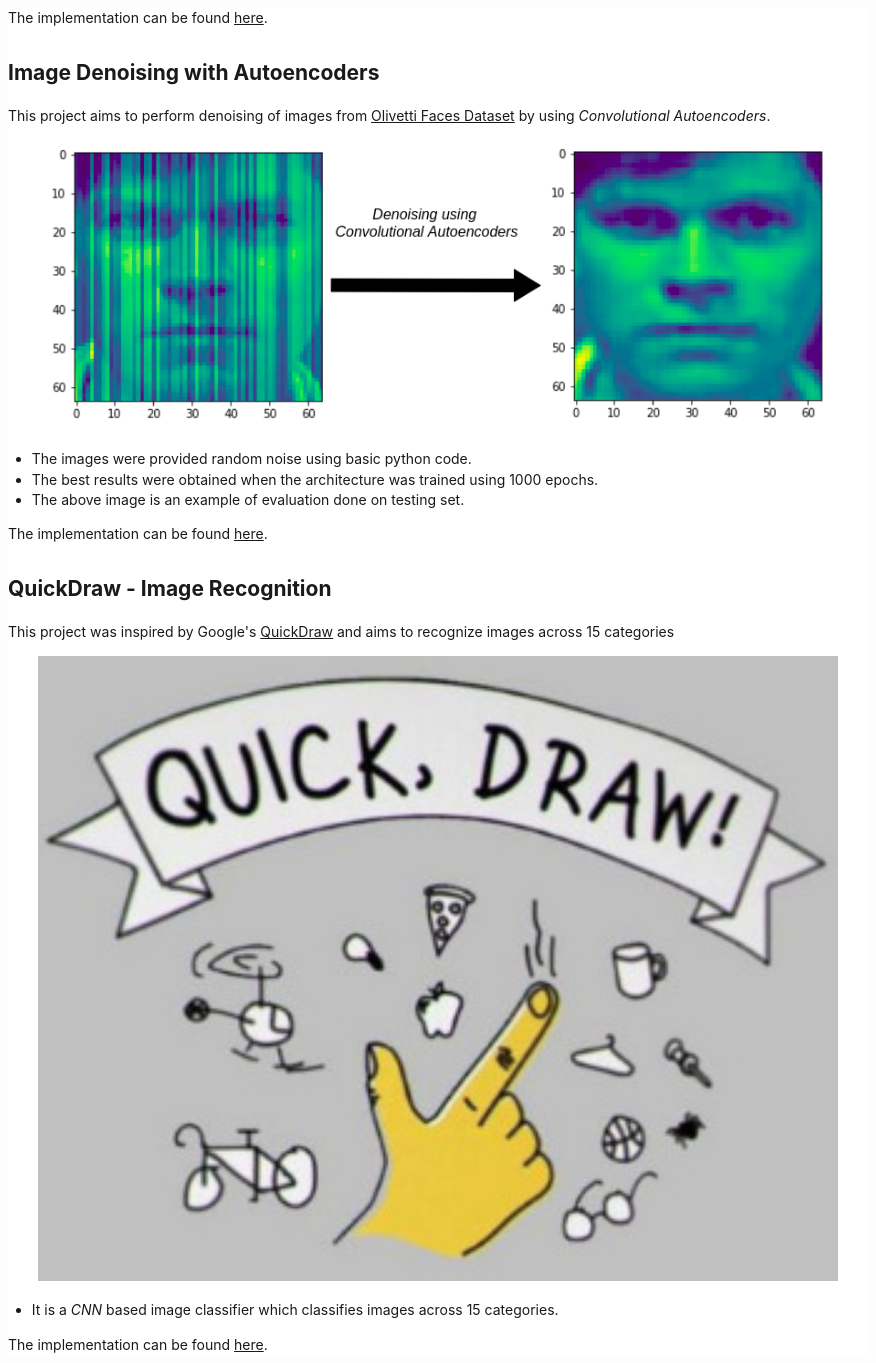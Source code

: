 The implementation can be found [here](https://github.com/AmanGoyal99/COVID-19-Classifier).

Image Denoising with Autoencoders
------
This project aims to perform denoising of images from [Olivetti Faces Dataset](https://scikit-learn.org/stable/modules/generated/sklearn.datasets.fetch_olivetti_faces.html) by using _Convolutional Autoencoders_.

<p align="center">
<img src="/images/Autoencoders.png" width="93%">
</p>

- The images were provided random noise using basic python code.
- The best results were obtained when the architecture was trained using 1000 epochs.
- The above image is an example of evaluation done on testing set.

The implementation can be found [here](https://github.com/AmanGoyal99/Denoising-Images-with-Autoencoders).

QuickDraw - Image Recognition
------
This project was inspired by Google's [QuickDraw](https://quickdraw.withgoogle.com/) and aims to recognize images across 15 categories

<p align="center">
<img src="/images/quickdraw_resized.jpeg" width="93%" height = "23%">
</p>

- It is a _CNN_ based image classifier which classifies images across 15 categories.

The implementation can be found [here](https://github.com/AmanGoyal99/QuickDraw).


